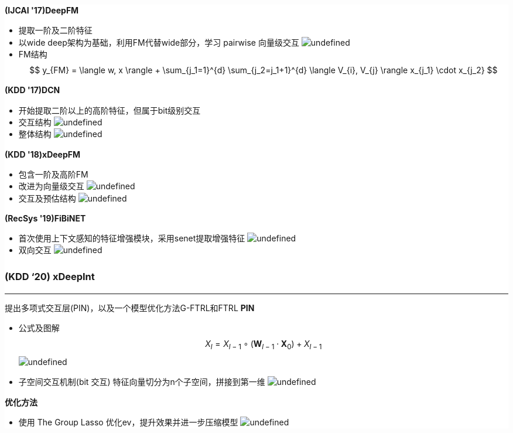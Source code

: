 **(IJCAI '17)DeepFM**
* 提取一阶及二阶特征
* 以wide deep架构为基础，利用FM代替wide部分，学习 pairwise 向量级交互
![undefined](https://intranetproxy.alipay.com/skylark/lark/0/2024/png/221560/1722336672217-e2a4d1a3-5c59-4094-8a77-0b1f834ff784.png) 
* FM结构
$$
y_{FM} = \langle w, x \rangle + \sum_{j_1=1}^{d} \sum_{j_2=j_1+1}^{d} \langle V_{i}, V_{j} \rangle x_{j_1} \cdot x_{j_2}
$$

**(KDD '17)DCN**
* 开始提取二阶以上的高阶特征，但属于bit级别交互
* 交互结构
![undefined](https://intranetproxy.alipay.com/skylark/lark/0/2024/png/221560/1722336482524-c4e702d8-50ec-4e88-b47c-beda9805b619.png)
* 整体结构
![undefined](https://intranetproxy.alipay.com/skylark/lark/0/2024/png/221560/1722336516360-90f62d3b-d72b-4ea5-aa5d-22a8f981ff5b.png) 

**(KDD '18)xDeepFM**
* 包含一阶及高阶FM
* 改进为向量级交互
![undefined](https://intranetproxy.alipay.com/skylark/lark/0/2024/png/221560/1722393297033-b94e2731-3fd0-4af0-9997-f581d27adb76.png) 
* 交互及预估结构
![undefined](https://intranetproxy.alipay.com/skylark/lark/0/2024/png/221560/1722393269812-a0e3d80b-3f70-45c9-a423-be72c9d59189.png) 

**(RecSys '19)FiBiNET**
* 首次使用上下文感知的特征增强模块，采用senet提取增强特征
![undefined](https://intranetproxy.alipay.com/skylark/lark/0/2024/png/221560/1722326969625-3bc2da79-4055-479e-8906-e5aa778f3a3e.png)
* 双向交互
![undefined](https://intranetproxy.alipay.com/skylark/lark/0/2024/png/221560/1722394301549-175f551a-ef19-4f65-95eb-ef77262fa11c.png) 

### (KDD ‘20) xDeepInt
****
提出多项式交互层(PIN)，以及一个模型优化方法G-FTRL和FTRL
**PIN**
* 公式及图解
  $$
X_{l} = X_{l-1} \circ (\mathbf{W}_{l-1} \cdot \mathbf{X}_0) + X_{l-1}
$$
  ![undefined](https://intranetproxy.alipay.com/skylark/lark/0/2024/png/221560/1721209244097-8dd6bc6c-4606-42a7-b057-6360d78a06bd.png)

*  子空间交互机制(bit 交互)
特征向量切分为n个子空间，拼接到第一维
![undefined](https://intranetproxy.alipay.com/skylark/lark/0/2024/png/221560/1721209361637-86ab23bb-ba55-4bfb-bb9a-1725ccaf33f2.png) 


**优化方法**
* 使用 The Group Lasso 优化ev，提升效果并进一步压缩模型
  ![undefined](https://intranetproxy.alipay.com/skylark/lark/0/2024/png/221560/1721209678831-48a75c4c-451a-465f-b179-b2c5236007a0.png) 
